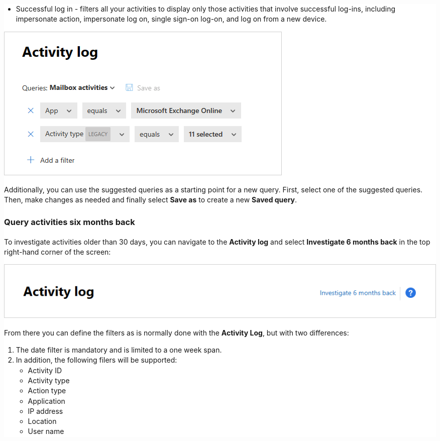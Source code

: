 - Successful log in - filters all your activities to display only those activities that involve successful log-ins, including impersonate action, impersonate log on, single sign-on log-on, and log on from a new device.

![query activities.](media/queries-activity.png)

Additionally, you can use the suggested queries as a starting point for a new query. First, select one of the suggested queries. Then, make changes as needed and finally select **Save as** to create a new **Saved query**.

### Query activities six months back

To investigate activities older than 30 days, you can navigate to the **Activity log** and select **Investigate 6 months back** in the top right-hand corner of the screen:

![Select investigate 6 months back.](media/investigate-six-months-back.png)

From there you can define the filters as is normally done with the **Activity Log**, but with two differences:

1. The date filter is mandatory and is limited to a one week span.
1. In addition, the following filers will be supported:
    - Activity ID
    - Activity type
    - Action type
    - Application
    - IP address
    - Location
    - User name
